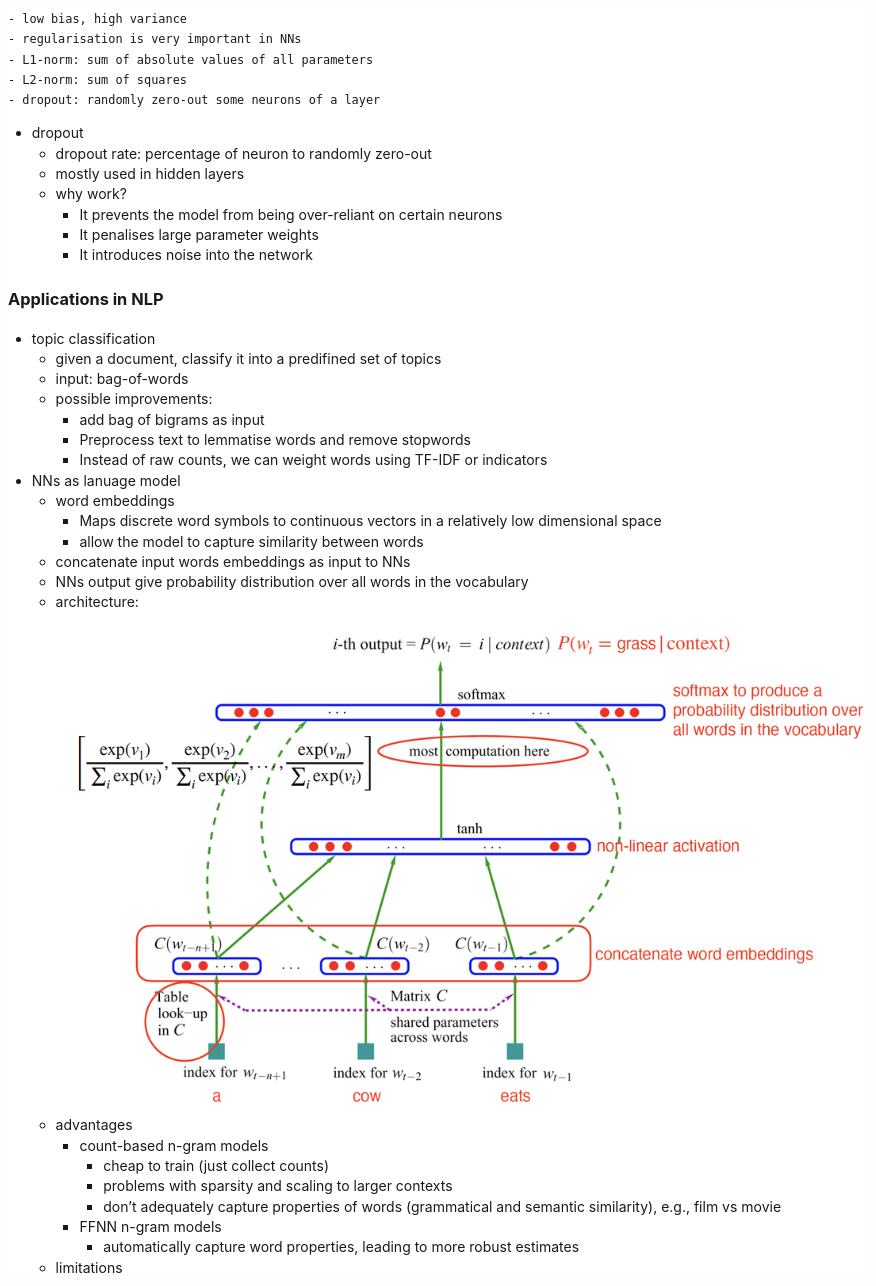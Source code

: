 	- low bias, high variance
	- regularisation is very important in NNs
	- L1-norm: sum of absolute values of all parameters
	- L2-norm: sum of squares
	- dropout: randomly zero-out some neurons of a layer
- dropout
	- dropout rate: percentage of neuron to randomly zero-out
	- mostly used in hidden layers
	- why work?
		- It prevents the model from being over-reliant on certain neurons
		- It penalises large parameter weights
		- It introduces noise into the network

### Applications in NLP
- topic classification
	- given a document, classify it into a predifined set of topics
	- input: bag-of-words
	- possible improvements:
		- add bag of bigrams as input
		- Preprocess text to lemmatise words and remove stopwords
		- Instead of raw counts, we can weight words using TF-IDF or indicators
- NNs as lanuage model
	- word embeddings
		- Maps discrete word symbols to continuous vectors in a relatively low dimensional space
		- allow the model to capture similarity between words
	- concatenate input words embeddings as input to NNs
	- NNs output give probability distribution over all words in the vocabulary
	- architecture: ![img](img/nn_lm.png)
	- advantages
		-  count-based n-gram models
			- cheap to train (just collect counts)
			- problems with sparsity and scaling to larger contexts
			- don’t adequately capture properties of words (grammatical and semantic similarity), e.g., film vs movie
		- FFNN n-gram models
			- automatically capture word properties, leading to more robust estimates
	- limitations